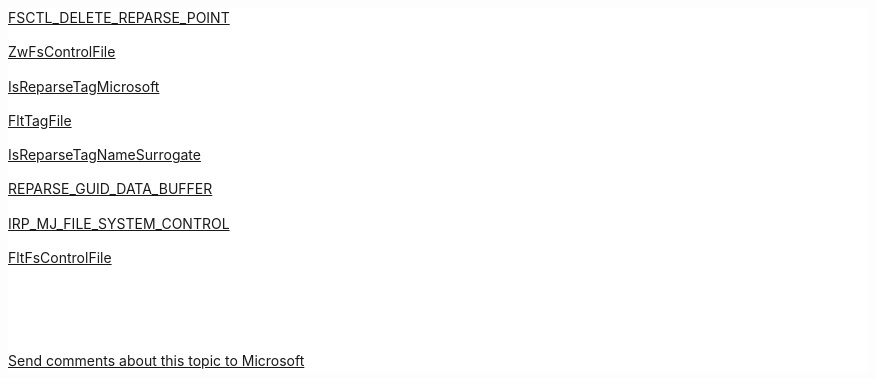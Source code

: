 
<a href="https://msdn.microsoft.com/library/windows/hardware/ff544828">FSCTL_DELETE_REPARSE_POINT</a>



<a href="..\ntifs\nf-ntifs-zwfscontrolfile.md">ZwFsControlFile</a>



<a href="..\ntifs\nf-ntifs-isreparsetagmicrosoft.md">IsReparseTagMicrosoft</a>



<a href="..\fltkernel\nf-fltkernel-flttagfile.md">FltTagFile</a>



<a href="..\ntifs\nf-ntifs-isreparsetagnamesurrogate.md">IsReparseTagNameSurrogate</a>



<a href="..\ntifs\ns-ntifs-_reparse_guid_data_buffer.md">REPARSE_GUID_DATA_BUFFER</a>



<a href="https://msdn.microsoft.com/library/windows/hardware/ff550751">IRP_MJ_FILE_SYSTEM_CONTROL</a>



<a href="..\fltkernel\nf-fltkernel-fltfscontrolfile.md">FltFsControlFile</a>



 

 

<a href="mailto:wsddocfb@microsoft.com?subject=Documentation%20feedback [ifsk\ifsk]:%20REPARSE_DATA_BUFFER structure%20 RELEASE:%20(2/16/2018)&amp;body=%0A%0APRIVACY STATEMENT%0A%0AWe use your feedback to improve the documentation. We don't use your email address for any other purpose, and we'll remove your email address from our system after the issue that you're reporting is fixed. While we're working to fix this issue, we might send you an email message to ask for more info. Later, we might also send you an email message to let you know that we've addressed your feedback.%0A%0AFor more info about Microsoft's privacy policy, see http://privacy.microsoft.com/en-us/default.aspx." title="Send comments about this topic to Microsoft">Send comments about this topic to Microsoft</a>

